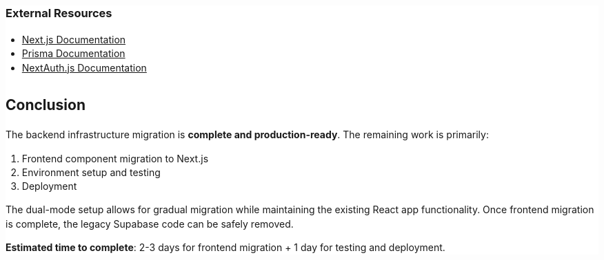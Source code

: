 ### External Resources
- [Next.js Documentation](https://nextjs.org/docs)
- [Prisma Documentation](https://www.prisma.io/docs)
- [NextAuth.js Documentation](https://next-auth.js.org)

## Conclusion

The backend infrastructure migration is **complete and production-ready**. The remaining work is primarily:
1. Frontend component migration to Next.js
2. Environment setup and testing
3. Deployment

The dual-mode setup allows for gradual migration while maintaining the existing React app functionality. Once frontend migration is complete, the legacy Supabase code can be safely removed.

**Estimated time to complete**: 2-3 days for frontend migration + 1 day for testing and deployment.
